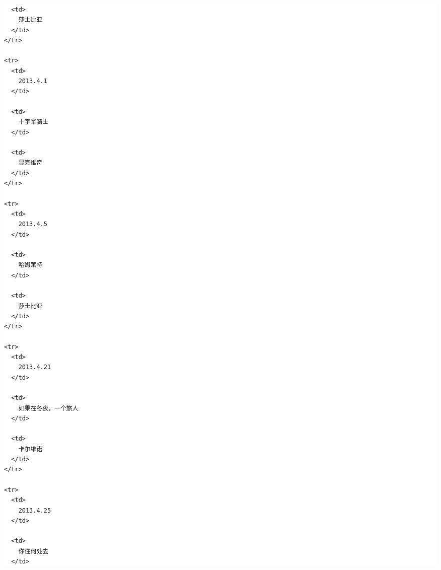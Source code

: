       <td>
        莎士比亚
      </td>
    </tr>
    
    <tr>
      <td>
        2013.4.1
      </td>
      
      <td>
        十字军骑士
      </td>
      
      <td>
        显克维奇
      </td>
    </tr>
    
    <tr>
      <td>
        2013.4.5
      </td>
      
      <td>
        哈姆莱特
      </td>
      
      <td>
        莎士比亚
      </td>
    </tr>
    
    <tr>
      <td>
        2013.4.21
      </td>
      
      <td>
        如果在冬夜，一个旅人
      </td>
      
      <td>
        卡尔维诺
      </td>
    </tr>
    
    <tr>
      <td>
        2013.4.25
      </td>
      
      <td>
        你往何处去
      </td>
      